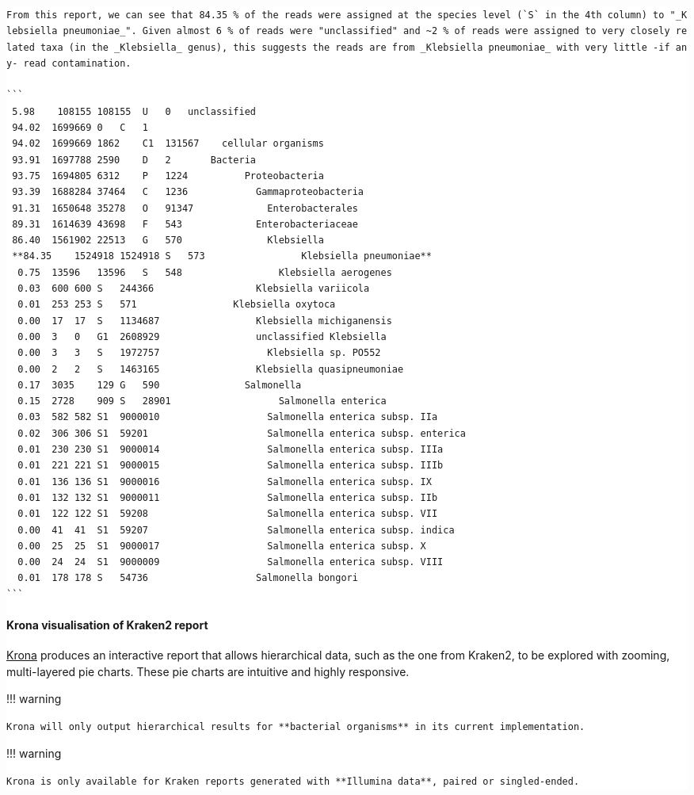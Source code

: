     From this report, we can see that 84.35 % of the reads were assigned at the species level (`S` in the 4th column) to "_Klebsiella pneumoniae_". Given almost 6 % of reads were "unclassified" and ~2 % of reads were assigned to very closely related taxa (in the _Klebsiella_ genus), this suggests the reads are from _Klebsiella pneumoniae_ with very little -if any- read contamination. 
    
    ```
     5.98	 108155	108155	U	0	unclassified
     94.02	1699669	0	C	1	
     94.02	1699669	1862	C1	131567	  cellular organisms
     93.91	1697788	2590	D	2	    Bacteria
     93.75	1694805	6312	P	1224	      Proteobacteria
     93.39	1688284	37464	C	1236	        Gammaproteobacteria
     91.31	1650648	35278	O	91347	          Enterobacterales
     89.31	1614639	43698	F	543	            Enterobacteriaceae
     86.40	1561902	22513	G	570	              Klebsiella
     **84.35	1524918	1524918	S	573	                Klebsiella pneumoniae**
      0.75	13596	13596	S	548	                Klebsiella aerogenes
      0.03	600	600	S	244366	                Klebsiella variicola
      0.01	253	253	S	571	                Klebsiella oxytoca
      0.00	17	17	S	1134687	                Klebsiella michiganensis
      0.00	3	0	G1	2608929	                unclassified Klebsiella
      0.00	3	3	S	1972757	                  Klebsiella sp. PO552
      0.00	2	2	S	1463165	                Klebsiella quasipneumoniae
      0.17	3035	129	G	590	              Salmonella
      0.15	2728	909	S	28901	                Salmonella enterica
      0.03	582	582	S1	9000010	                  Salmonella enterica subsp. IIa
      0.02	306	306	S1	59201	                  Salmonella enterica subsp. enterica
      0.01	230	230	S1	9000014	                  Salmonella enterica subsp. IIIa
      0.01	221	221	S1	9000015	                  Salmonella enterica subsp. IIIb
      0.01	136	136	S1	9000016	                  Salmonella enterica subsp. IX
      0.01	132	132	S1	9000011	                  Salmonella enterica subsp. IIb
      0.01	122	122	S1	59208	                  Salmonella enterica subsp. VII
      0.00	41	41	S1	59207	                  Salmonella enterica subsp. indica
      0.00	25	25	S1	9000017	                  Salmonella enterica subsp. X
      0.00	24	24	S1	9000009	                  Salmonella enterica subsp. VIII
      0.01	178	178	S	54736	                Salmonella bongori
    ```

#### Krona visualisation of Kraken2 report

[Krona](https://github.com/marbl/Krona) produces an interactive report that allows hierarchical data, such as the one from Kraken2, to be explored with zooming, multi-layered pie charts. These pie charts are intuitive and highly responsive.

!!! warning
   
    Krona will only output hierarchical results for **bacterial organisms** in its current implementation.

!!! warning
   
    Krona is only available for Kraken reports generated with **Illumina data**, paired or singled-ended.
